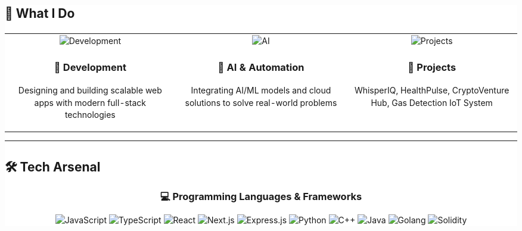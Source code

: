 ## 🎯 What I Do

<div align="center">
  <table>
    <tr>
      <td align="center" width="33%">
        <img src="https://img.icons8.com/color/96/000000/source-code.png" alt="Development"/>
        <h3>🔧 Development</h3>
        <p>Designing and building scalable web apps with modern full-stack technologies</p>
      </td>
      <td align="center" width="33%">
        <img src="https://img.icons8.com/color/96/000000/artificial-intelligence.png" alt="AI"/>
        <h3>🤖 AI & Automation</h3>
        <p>Integrating AI/ML models and cloud solutions to solve real-world problems</p>
      </td>
      <td align="center" width="33%">
        <img src="https://img.icons8.com/color/96/000000/project-management.png" alt="Projects"/>
        <h3>🚀 Projects</h3>
        <p>WhisperIQ, HealthPulse, CryptoVenture Hub, Gas Detection IoT System</p>
      </td>
    </tr>
  </table>
</div>

---

## 🛠️ Tech Arsenal

<div align="center">

### 💻 Programming Languages & Frameworks
<p>
  <img src="https://cdn.jsdelivr.net/gh/devicons/devicon/icons/javascript/javascript-original.svg" width="60" height="60" alt="JavaScript"/>
  <img src="https://cdn.jsdelivr.net/gh/devicons/devicon/icons/typescript/typescript-original.svg" width="60" height="60" alt="TypeScript"/>
  <img src="https://cdn.jsdelivr.net/gh/devicons/devicon/icons/react/react-original.svg" width="60" height="60" alt="React"/>
  <img src="https://cdn.jsdelivr.net/gh/devicons/devicon/icons/nextjs/nextjs-original.svg" width="60" height="60" alt="Next.js"/>
  <img src="https://cdn.jsdelivr.net/gh/devicons/devicon/icons/express/express-original.svg" width="60" height="60" alt="Express.js"/>
  <img src="https://cdn.jsdelivr.net/gh/devicons/devicon/icons/python/python-original.svg" width="60" height="60" alt="Python"/>
  <img src="https://cdn.jsdelivr.net/gh/devicons/devicon/icons/cplusplus/cplusplus-original.svg" width="60" height="60" alt="C++"/>
  <img src="https://cdn.jsdelivr.net/gh/devicons/devicon/icons/java/java-original.svg" width="60" height="60" alt="Java"/>
  <img src="https://cdn.jsdelivr.net/gh/devicons/devicon/icons/go/go-original.svg" width="60" height="60" alt="Golang"/>
  <img src="https://cdn.jsdelivr.net/gh/devicons/devicon/icons/solidity/solidity-original.svg" width="60" height="60" alt="Solidity"/>
</p>
